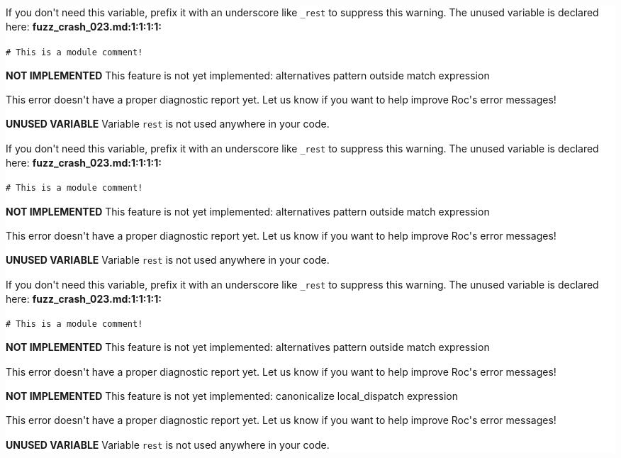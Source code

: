 If you don't need this variable, prefix it with an underscore like `_rest` to suppress this warning.
The unused variable is declared here:
**fuzz_crash_023.md:1:1:1:1:**
```roc
# This is a module comment!
```



**NOT IMPLEMENTED**
This feature is not yet implemented: alternatives pattern outside match expression

This error doesn't have a proper diagnostic report yet. Let us know if you want to help improve Roc's error messages!

**UNUSED VARIABLE**
Variable `rest` is not used anywhere in your code.

If you don't need this variable, prefix it with an underscore like `_rest` to suppress this warning.
The unused variable is declared here:
**fuzz_crash_023.md:1:1:1:1:**
```roc
# This is a module comment!
```



**NOT IMPLEMENTED**
This feature is not yet implemented: alternatives pattern outside match expression

This error doesn't have a proper diagnostic report yet. Let us know if you want to help improve Roc's error messages!

**UNUSED VARIABLE**
Variable `rest` is not used anywhere in your code.

If you don't need this variable, prefix it with an underscore like `_rest` to suppress this warning.
The unused variable is declared here:
**fuzz_crash_023.md:1:1:1:1:**
```roc
# This is a module comment!
```



**NOT IMPLEMENTED**
This feature is not yet implemented: alternatives pattern outside match expression

This error doesn't have a proper diagnostic report yet. Let us know if you want to help improve Roc's error messages!

**NOT IMPLEMENTED**
This feature is not yet implemented: canonicalize local_dispatch expression

This error doesn't have a proper diagnostic report yet. Let us know if you want to help improve Roc's error messages!

**UNUSED VARIABLE**
Variable `rest` is not used anywhere in your code.
